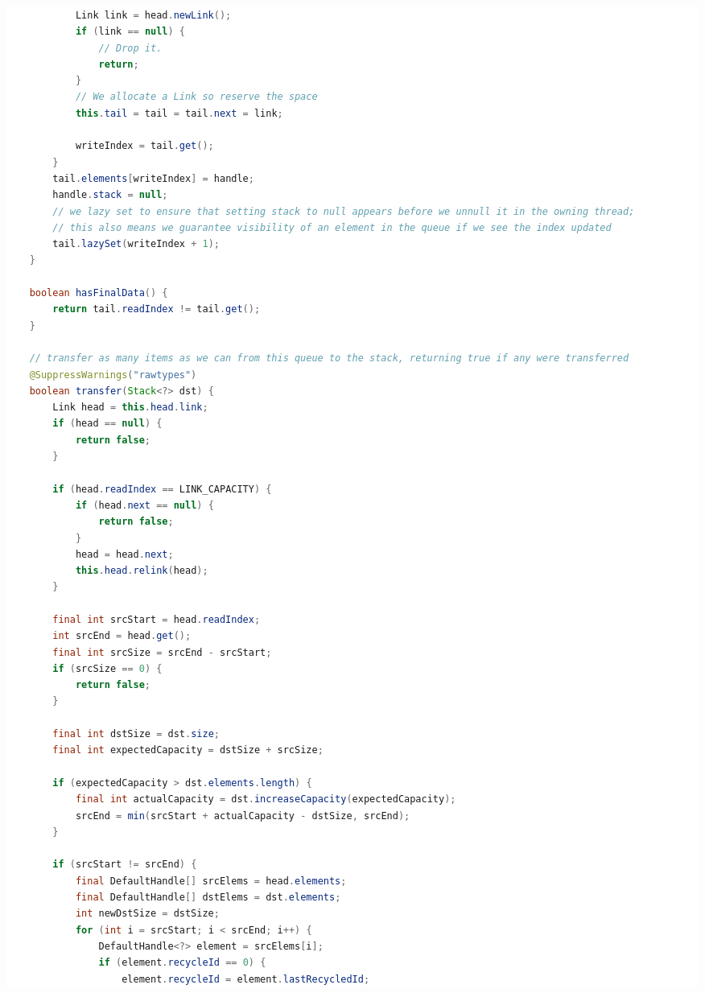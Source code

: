 ```java
            Link link = head.newLink();
            if (link == null) {
                // Drop it.
                return;
            }
            // We allocate a Link so reserve the space
            this.tail = tail = tail.next = link;

            writeIndex = tail.get();
        }
        tail.elements[writeIndex] = handle;
        handle.stack = null;
        // we lazy set to ensure that setting stack to null appears before we unnull it in the owning thread;
        // this also means we guarantee visibility of an element in the queue if we see the index updated
        tail.lazySet(writeIndex + 1);
    }

    boolean hasFinalData() {
        return tail.readIndex != tail.get();
    }

    // transfer as many items as we can from this queue to the stack, returning true if any were transferred
    @SuppressWarnings("rawtypes")
    boolean transfer(Stack<?> dst) {
        Link head = this.head.link;
        if (head == null) {
            return false;
        }

        if (head.readIndex == LINK_CAPACITY) {
            if (head.next == null) {
                return false;
            }
            head = head.next;
            this.head.relink(head);
        }

        final int srcStart = head.readIndex;
        int srcEnd = head.get();
        final int srcSize = srcEnd - srcStart;
        if (srcSize == 0) {
            return false;
        }

        final int dstSize = dst.size;
        final int expectedCapacity = dstSize + srcSize;

        if (expectedCapacity > dst.elements.length) {
            final int actualCapacity = dst.increaseCapacity(expectedCapacity);
            srcEnd = min(srcStart + actualCapacity - dstSize, srcEnd);
        }

        if (srcStart != srcEnd) {
            final DefaultHandle[] srcElems = head.elements;
            final DefaultHandle[] dstElems = dst.elements;
            int newDstSize = dstSize;
            for (int i = srcStart; i < srcEnd; i++) {
                DefaultHandle<?> element = srcElems[i];
                if (element.recycleId == 0) {
                    element.recycleId = element.lastRecycledId;
```